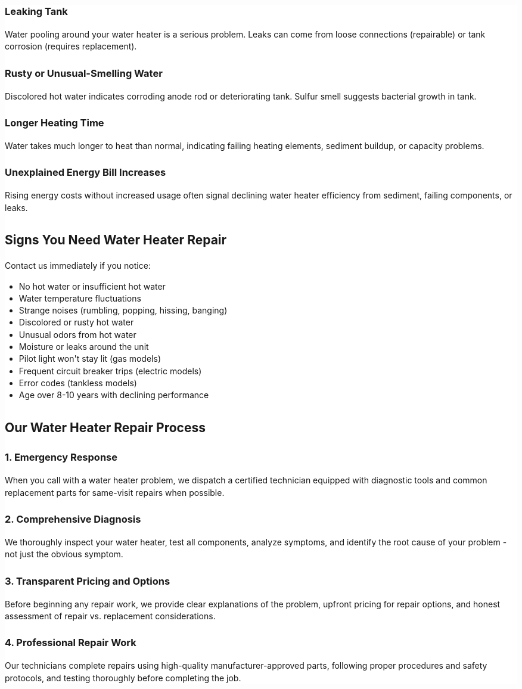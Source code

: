 ### Leaking Tank
Water pooling around your water heater is a serious problem. Leaks can come from loose connections (repairable) or tank corrosion (requires replacement).

### Rusty or Unusual-Smelling Water
Discolored hot water indicates corroding anode rod or deteriorating tank. Sulfur smell suggests bacterial growth in tank.

### Longer Heating Time
Water takes much longer to heat than normal, indicating failing heating elements, sediment buildup, or capacity problems.

### Unexplained Energy Bill Increases
Rising energy costs without increased usage often signal declining water heater efficiency from sediment, failing components, or leaks.

## Signs You Need Water Heater Repair

Contact us immediately if you notice:

- No hot water or insufficient hot water
- Water temperature fluctuations
- Strange noises (rumbling, popping, hissing, banging)
- Discolored or rusty hot water
- Unusual odors from hot water
- Moisture or leaks around the unit
- Pilot light won't stay lit (gas models)
- Frequent circuit breaker trips (electric models)
- Error codes (tankless models)
- Age over 8-10 years with declining performance

## Our Water Heater Repair Process

### 1. Emergency Response
When you call with a water heater problem, we dispatch a certified technician equipped with diagnostic tools and common replacement parts for same-visit repairs when possible.

### 2. Comprehensive Diagnosis
We thoroughly inspect your water heater, test all components, analyze symptoms, and identify the root cause of your problem - not just the obvious symptom.

### 3. Transparent Pricing and Options
Before beginning any repair work, we provide clear explanations of the problem, upfront pricing for repair options, and honest assessment of repair vs. replacement considerations.

### 4. Professional Repair Work
Our technicians complete repairs using high-quality manufacturer-approved parts, following proper procedures and safety protocols, and testing thoroughly before completing the job.
